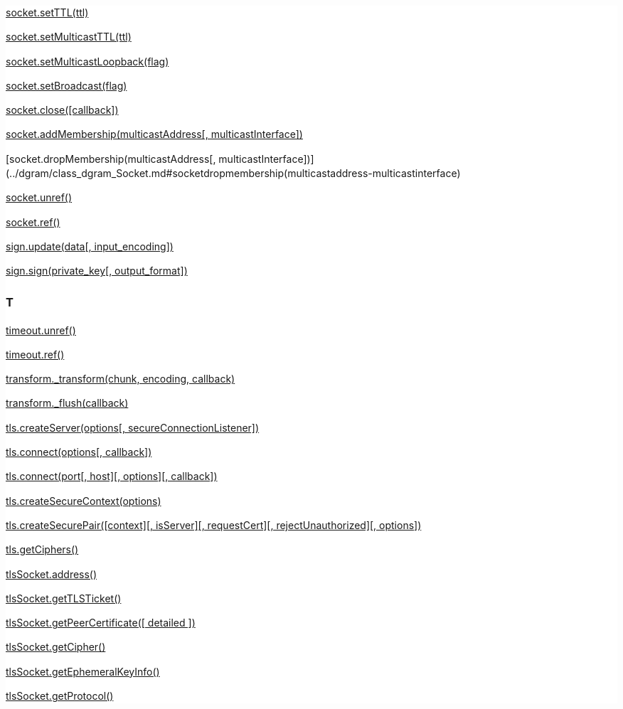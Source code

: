[socket.setTTL(ttl)](../dgram/class_dgram_Socket.md#socketsetttlttl)

[socket.setMulticastTTL(ttl)](../dgram/class_dgram_Socket.md#socketsetmulticastttlttl)

[socket.setMulticastLoopback(flag)](../dgram/class_dgram_Socket.md#socketsetmulticastloopbackflag)

[socket.setBroadcast(flag)](../dgram/class_dgram_Socket.md#socketsetbroadcastflag)

[socket.close([callback])](../dgram/class_dgram_Socket.md#socketclosecallback)

[socket.addMembership(multicastAddress[, multicastInterface])](../dgram/class_dgram_Socket.md#socketaddmembershipmulticastaddress-multicastinterface)

[socket.dropMembership(multicastAddress[, multicastInterface])](../dgram/class_dgram_Socket.md#socketdropmembership(multicastaddress-multicastinterface)

[socket.unref()](../dgram/class_dgram_Socket.md#socketunref)

[socket.ref()](../dgram/class_dgram_Socket.md#socketref)

[sign.update(data[, input_encoding])](../crypto/class_Sign.md#signupdatedata-inputencoding)

[sign.sign(private_key[, output_format])](../crypto/class_Sign.md#signsignprivatekey-outputformat)

### T

[timeout.unref()](../timers/class_Timeout.md#timeoutunref)

[timeout.ref()](../timers/class_Timeout.md#timeoutref)

[transform._transform(chunk, encoding, callback)](../stream/api_for_stream_implementors.md#_transform)

[transform._flush(callback)](../stream/api_for_stream_implementors.md#_flush)

[tls.createServer(options[, secureConnectionListener])](../tls/tls.md#tlscreateserveroptions-secureconnectionlistener)

[tls.connect(options[, callback])](../tls/tls.md#tlsconnectoptions-callback)

[tls.connect(port[, host][, options][, callback])](../tls/tls.md#tlsconnectport-host-options-callback)

[tls.createSecureContext(options)](../tls/tls.md#tlscreatesecurecontextoptions)

[tls.createSecurePair([context][, isServer][, requestCert][, rejectUnauthorized][, options])](../tls/tls.md#tlscreatesecurepaircontext-isserver-requestcert-rejectunauthorized-options)

[tls.getCiphers()](../tls/tls.md#tlsgetciphers)

[tlsSocket.address()](../tls/class_tls_TLSSocket.md#tlssocketaddress)

[tlsSocket.getTLSTicket()](../tls/class_tls_TLSSocket.md#tlssocketgettlsticket)

[tlsSocket.getPeerCertificate([ detailed ])](../tls/class_tls_TLSSocket.md#tlssocketgetpeercertificatedetailed)

[tlsSocket.getCipher()](../tls/class_tls_TLSSocket.md#tlssocketgetcipher)

[tlsSocket.getEphemeralKeyInfo()](../tls/class_tls_TLSSocket.md#tlssocketgetephemeralkeyinfo)

[tlsSocket.getProtocol()](../tls/class_tls_TLSSocket.md#tlssocketgetprotocol)
